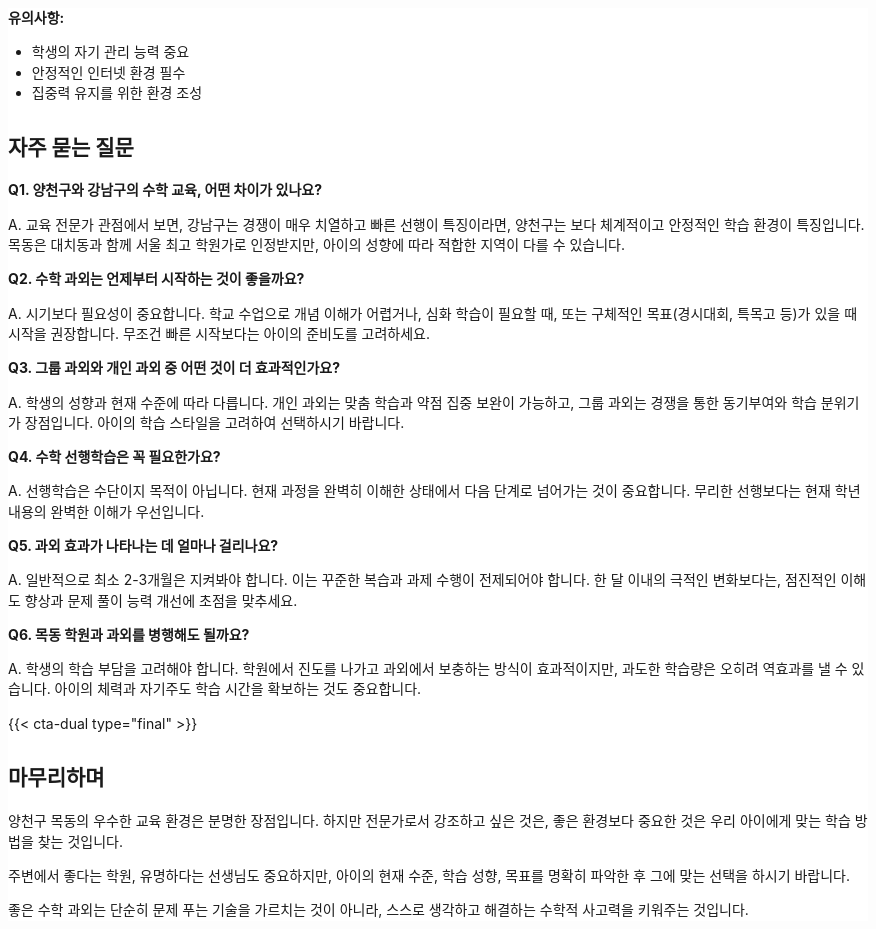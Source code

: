 **유의사항:**
- 학생의 자기 관리 능력 중요
- 안정적인 인터넷 환경 필수
- 집중력 유지를 위한 환경 조성

## 자주 묻는 질문

**Q1. 양천구와 강남구의 수학 교육, 어떤 차이가 있나요?**

A. 교육 전문가 관점에서 보면, 강남구는 경쟁이 매우 치열하고 빠른 선행이 특징이라면,
양천구는 보다 체계적이고 안정적인 학습 환경이 특징입니다.
목동은 대치동과 함께 서울 최고 학원가로 인정받지만,
아이의 성향에 따라 적합한 지역이 다를 수 있습니다.

**Q2. 수학 과외는 언제부터 시작하는 것이 좋을까요?**

A. 시기보다 필요성이 중요합니다.
학교 수업으로 개념 이해가 어렵거나, 심화 학습이 필요할 때,
또는 구체적인 목표(경시대회, 특목고 등)가 있을 때 시작을 권장합니다.
무조건 빠른 시작보다는 아이의 준비도를 고려하세요.

**Q3. 그룹 과외와 개인 과외 중 어떤 것이 더 효과적인가요?**

A. 학생의 성향과 현재 수준에 따라 다릅니다.
개인 과외는 맞춤 학습과 약점 집중 보완이 가능하고,
그룹 과외는 경쟁을 통한 동기부여와 학습 분위기가 장점입니다.
아이의 학습 스타일을 고려하여 선택하시기 바랍니다.

**Q4. 수학 선행학습은 꼭 필요한가요?**

A. 선행학습은 수단이지 목적이 아닙니다.
현재 과정을 완벽히 이해한 상태에서 다음 단계로 넘어가는 것이 중요합니다.
무리한 선행보다는 현재 학년 내용의 완벽한 이해가 우선입니다.

**Q5. 과외 효과가 나타나는 데 얼마나 걸리나요?**

A. 일반적으로 최소 2-3개월은 지켜봐야 합니다.
이는 꾸준한 복습과 과제 수행이 전제되어야 합니다.
한 달 이내의 극적인 변화보다는,
점진적인 이해도 향상과 문제 풀이 능력 개선에 초점을 맞추세요.

**Q6. 목동 학원과 과외를 병행해도 될까요?**

A. 학생의 학습 부담을 고려해야 합니다.
학원에서 진도를 나가고 과외에서 보충하는 방식이 효과적이지만,
과도한 학습량은 오히려 역효과를 낼 수 있습니다.
아이의 체력과 자기주도 학습 시간을 확보하는 것도 중요합니다.

{{< cta-dual type="final" >}}

## 마무리하며

양천구 목동의 우수한 교육 환경은 분명한 장점입니다.
하지만 전문가로서 강조하고 싶은 것은,
좋은 환경보다 중요한 것은 우리 아이에게 맞는 학습 방법을 찾는 것입니다.

주변에서 좋다는 학원, 유명하다는 선생님도 중요하지만,
아이의 현재 수준, 학습 성향, 목표를 명확히 파악한 후
그에 맞는 선택을 하시기 바랍니다.

좋은 수학 과외는 단순히 문제 푸는 기술을 가르치는 것이 아니라,
스스로 생각하고 해결하는 수학적 사고력을 키워주는 것입니다.
